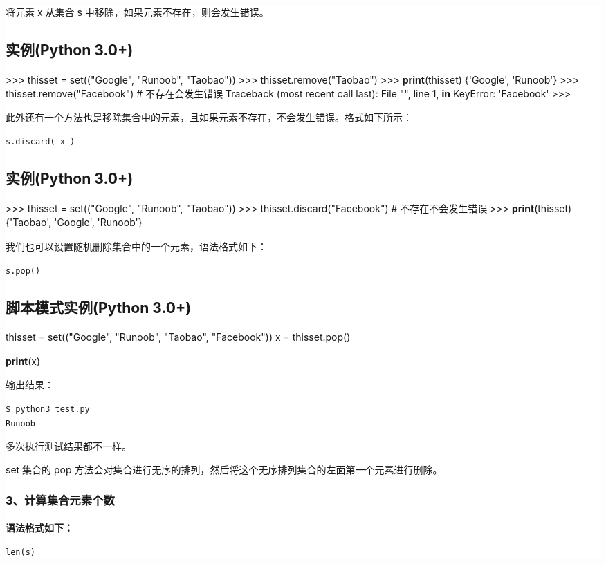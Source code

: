 将元素 x 从集合 s 中移除，如果元素不存在，则会发生错误。

## 实例(Python 3.0+)

\>>> thisset = set(("Google", "Runoob", "Taobao"))
 \>>> thisset.remove("Taobao")
 \>>> **print**(thisset)
 {'Google', 'Runoob'}
 \>>> thisset.remove("Facebook")  # 不存在会发生错误
 Traceback (most recent call last):
  File "<stdin>", line 1, **in** <module>
 KeyError: 'Facebook'
 \>>> 

此外还有一个方法也是移除集合中的元素，且如果元素不存在，不会发生错误。格式如下所示：

```
s.discard( x )
```

## 实例(Python 3.0+)

\>>> thisset = set(("Google", "Runoob", "Taobao"))
 \>>> thisset.discard("Facebook")  # 不存在不会发生错误
 \>>> **print**(thisset)
 {'Taobao', 'Google', 'Runoob'}

我们也可以设置随机删除集合中的一个元素，语法格式如下：

```
s.pop() 
```

## 脚本模式实例(Python 3.0+)

thisset = set(("Google", "Runoob", "Taobao", "Facebook"))
 x = thisset.pop()

 **print**(x)

输出结果：

```
$ python3 test.py 
Runoob
```

多次执行测试结果都不一样。

set 集合的 pop 方法会对集合进行无序的排列，然后将这个无序排列集合的左面第一个元素进行删除。

### 3、计算集合元素个数

**语法格式如下：**

```
len(s)
```
